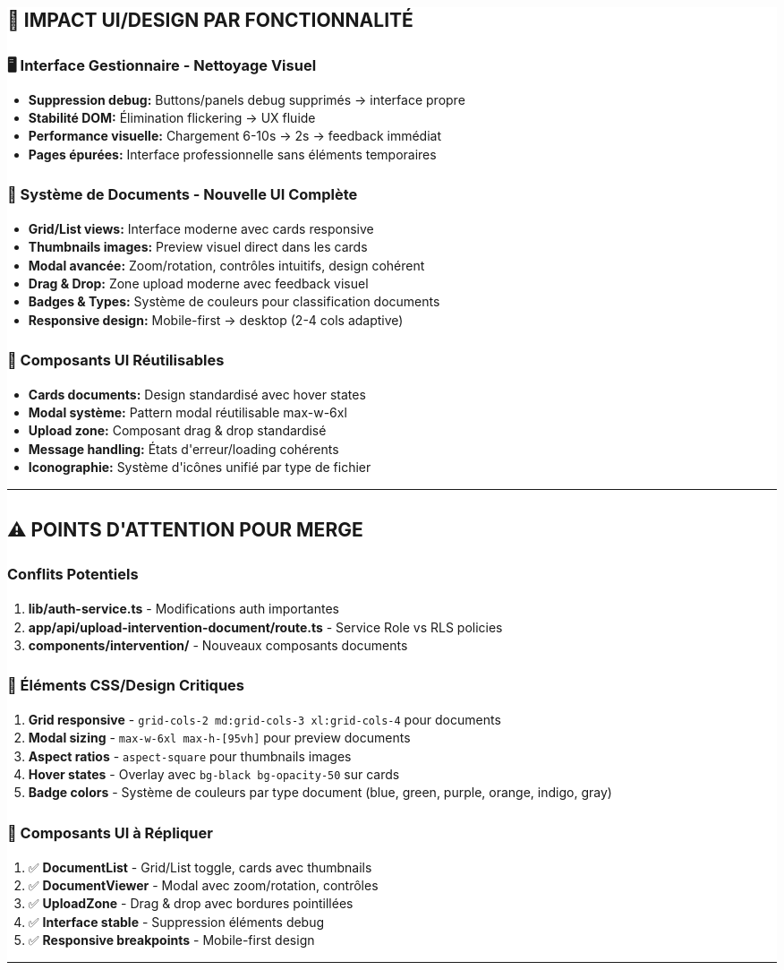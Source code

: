 
## 🎨 **IMPACT UI/DESIGN PAR FONCTIONNALITÉ**

### **🖥️ Interface Gestionnaire - Nettoyage Visuel**
- **Suppression debug:** Buttons/panels debug supprimés → interface propre
- **Stabilité DOM:** Élimination flickering → UX fluide
- **Performance visuelle:** Chargement 6-10s → 2s → feedback immédiat
- **Pages épurées:** Interface professionnelle sans éléments temporaires

### **📄 Système de Documents - Nouvelle UI Complète**
- **Grid/List views:** Interface moderne avec cards responsive
- **Thumbnails images:** Preview visuel direct dans les cards
- **Modal avancée:** Zoom/rotation, contrôles intuitifs, design cohérent
- **Drag & Drop:** Zone upload moderne avec feedback visuel
- **Badges & Types:** Système de couleurs pour classification documents
- **Responsive design:** Mobile-first → desktop (2-4 cols adaptive)

### **📱 Composants UI Réutilisables**
- **Cards documents:** Design standardisé avec hover states
- **Modal système:** Pattern modal réutilisable max-w-6xl
- **Upload zone:** Composant drag & drop standardisé
- **Message handling:** États d'erreur/loading cohérents
- **Iconographie:** Système d'icônes unifié par type de fichier

---

## ⚠️ **POINTS D'ATTENTION POUR MERGE**

### **Conflits Potentiels**
1. **lib/auth-service.ts** - Modifications auth importantes
2. **app/api/upload-intervention-document/route.ts** - Service Role vs RLS policies
3. **components/intervention/** - Nouveaux composants documents

### **🎨 Éléments CSS/Design Critiques**
1. **Grid responsive** - `grid-cols-2 md:grid-cols-3 xl:grid-cols-4` pour documents
2. **Modal sizing** - `max-w-6xl max-h-[95vh]` pour preview documents
3. **Aspect ratios** - `aspect-square` pour thumbnails images
4. **Hover states** - Overlay avec `bg-black bg-opacity-50` sur cards
5. **Badge colors** - Système de couleurs par type document (blue, green, purple, orange, indigo, gray)

### **🧩 Composants UI à Répliquer**
1. ✅ **DocumentList** - Grid/List toggle, cards avec thumbnails
2. ✅ **DocumentViewer** - Modal avec zoom/rotation, contrôles
3. ✅ **UploadZone** - Drag & drop avec bordures pointillées
4. ✅ **Interface stable** - Suppression éléments debug
5. ✅ **Responsive breakpoints** - Mobile-first design

---
